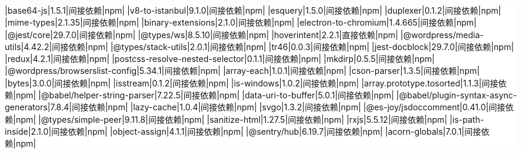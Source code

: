 |base64-js|1.5.1|间接依赖|npm|
|v8-to-istanbul|9.1.0|间接依赖|npm|
|esquery|1.5.0|间接依赖|npm|
|duplexer|0.1.2|间接依赖|npm|
|mime-types|2.1.35|间接依赖|npm|
|binary-extensions|2.1.0|间接依赖|npm|
|electron-to-chromium|1.4.665|间接依赖|npm|
|@jest/core|29.7.0|间接依赖|npm|
|@types/ws|8.5.10|间接依赖|npm|
|hoverintent|2.2.1|直接依赖|npm|
|@wordpress/media-utils|4.42.2|间接依赖|npm|
|@types/stack-utils|2.0.1|间接依赖|npm|
|tr46|0.0.3|间接依赖|npm|
|jest-docblock|29.7.0|间接依赖|npm|
|redux|4.2.1|间接依赖|npm|
|postcss-resolve-nested-selector|0.1.1|间接依赖|npm|
|mkdirp|0.5.5|间接依赖|npm|
|@wordpress/browserslist-config|5.34.1|间接依赖|npm|
|array-each|1.0.1|间接依赖|npm|
|cson-parser|1.3.5|间接依赖|npm|
|bytes|3.0.0|间接依赖|npm|
|isstream|0.1.2|间接依赖|npm|
|is-windows|1.0.2|间接依赖|npm|
|array.prototype.tosorted|1.1.3|间接依赖|npm|
|@babel/helper-string-parser|7.22.5|间接依赖|npm|
|data-uri-to-buffer|5.0.1|间接依赖|npm|
|@babel/plugin-syntax-async-generators|7.8.4|间接依赖|npm|
|lazy-cache|1.0.4|间接依赖|npm|
|svgo|1.3.2|间接依赖|npm|
|@es-joy/jsdoccomment|0.41.0|间接依赖|npm|
|@types/simple-peer|9.11.8|间接依赖|npm|
|sanitize-html|1.27.5|间接依赖|npm|
|rxjs|5.5.12|间接依赖|npm|
|is-path-inside|2.1.0|间接依赖|npm|
|object-assign|4.1.1|间接依赖|npm|
|@sentry/hub|6.19.7|间接依赖|npm|
|acorn-globals|7.0.1|间接依赖|npm|
